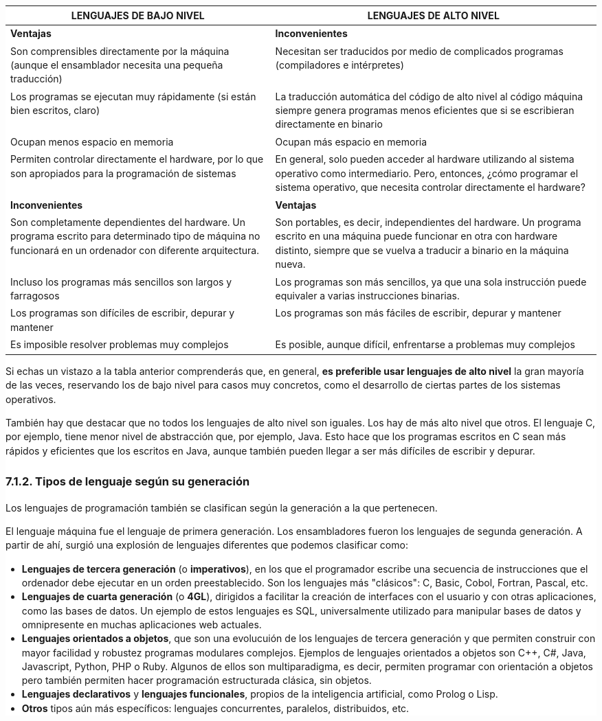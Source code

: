 **LENGUAJES DE BAJO NIVEL**|**LENGUAJES DE ALTO NIVEL**
-|-
**Ventajas**|**Inconvenientes**
Son comprensibles directamente por la máquina (aunque el ensamblador necesita una pequeña traducción)|Necesitan ser traducidos por medio de complicados programas (compiladores e intérpretes)
Los programas se ejecutan muy rápidamente (si están bien escritos, claro)|La traducción automática del código de alto nivel al código máquina siempre genera programas menos eficientes que si se escribieran directamente en binario
Ocupan menos espacio en memoria|Ocupan más espacio en memoria
Permiten controlar directamente el hardware, por lo que son apropiados para la programación de sistemas|En general, solo pueden acceder al hardware utilizando al sistema operativo como intermediario. Pero, entonces, ¿cómo programar el sistema operativo, que necesita controlar directamente el hardware?
**Inconvenientes**|**Ventajas**
Son completamente dependientes del hardware. Un programa escrito para determinado tipo de máquina no funcionará en un ordenador con diferente arquitectura.|Son portables, es decir, independientes del hardware. Un programa escrito en una máquina puede funcionar en otra con hardware distinto, siempre que se vuelva a traducir a binario en la máquina nueva.
Incluso los programas más sencillos son largos y farragosos|Los programas son más sencillos, ya que una sola instrucción puede equivaler a varias instrucciones binarias.
Los programas son difíciles de escribir, depurar y mantener|Los programas son más fáciles de escribir, depurar y mantener
Es imposible resolver problemas muy complejos|Es posible, aunque difícil, enfrentarse a problemas muy complejos

Si echas un vistazo a la tabla anterior comprenderás que, en general, **es preferible usar lenguajes de alto nivel** la gran mayoría de las veces, reservando los de bajo nivel para casos muy concretos, como el desarrollo de ciertas partes de los sistemas operativos.

También hay que destacar que no todos los lenguajes de alto nivel son iguales. Los hay de más alto nivel que otros. El lenguaje C, por ejemplo, tiene menor nivel de abstracción que, por ejemplo, Java. Esto hace que los programas escritos en C sean más rápidos y eficientes que los escritos en Java, aunque también pueden llegar a ser más difíciles de escribir y depurar.

### 7.1.2. Tipos de lenguaje según su generación

Los lenguajes de programación también se clasifican según la generación a la que pertenecen.

El lenguaje máquina fue el lenguaje de primera generación. Los ensambladores fueron los lenguajes de segunda generación. A partir de ahí, surgió una explosión de lenguajes diferentes que podemos clasificar como:

* **Lenguajes de tercera generación** (o **imperativos**), en los que el programador escribe una secuencia de instrucciones que el ordenador debe ejecutar en un orden preestablecido. Son los lenguajes más "clásicos": C, Basic, Cobol, Fortran, Pascal, etc.
* **Lenguajes de cuarta generación** (o **4GL**), dirigidos a facilitar la creación de interfaces con el usuario y con otras aplicaciones, como las bases de datos. Un ejemplo de estos lenguajes es SQL, universalmente utilizado para manipular bases de datos y omnipresente en muchas aplicaciones web actuales.
* **Lenguajes orientados a objetos**, que son una evolucuión de los lenguajes de tercera generación y que permiten construir con mayor facilidad y robustez programas modulares complejos. Ejemplos de lenguajes orientados a objetos son C++, C#, Java, Javascript, Python, PHP o Ruby. Algunos de ellos son multiparadigma, es decir, permiten programar con orientación a objetos pero también permiten hacer programación estructurada clásica, sin objetos.
* **Lenguajes declarativos** y **lenguajes funcionales**, propios de la inteligencia artificial, como Prolog o Lisp.
* **Otros** tipos aún más específicos: lenguajes concurrentes, paralelos, distribuidos, etc.
